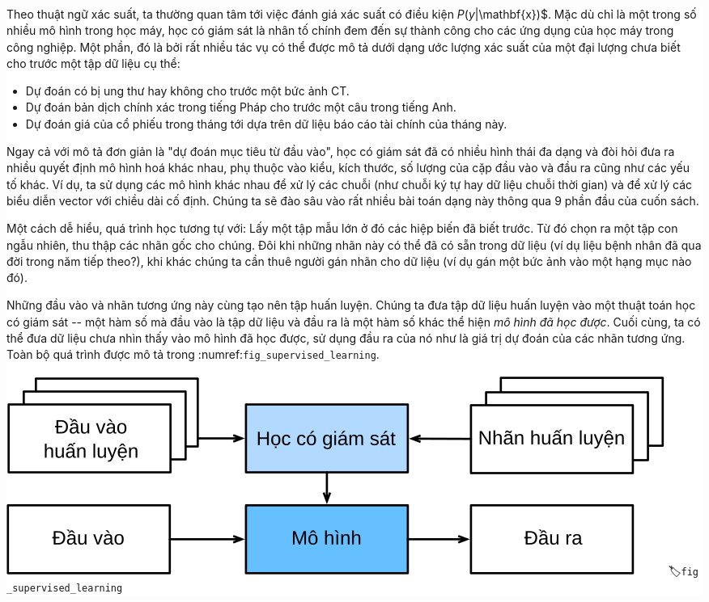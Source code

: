 

Theo thuật ngữ xác suất, ta thường quan tâm tới việc đánh giá xác suất có điều kiện $P(y|$\mathbf{x})$. 
Mặc dù chỉ là một trong số nhiều mô hình trong học máy, học có giám sát là nhân tố chính đem đến sự thành công cho các ứng dụng của học máy trong công nghiệp.
Một phần, đó là bởi rất nhiều tác vụ có thể được mô tả dưới dạng ước lượng xác suất của một đại lượng chưa biết cho trước một tập dữ liệu cụ thể:



* Dự đoán có bị ung thư hay không cho trước một bức ảnh CT.
* Dự đoán bản dịch chính xác trong tiếng Pháp cho trước một câu trong tiếng Anh.
* Dự đoán giá của cổ phiếu trong tháng tới dựa trên dữ liệu báo cáo tài chính của tháng này.







Ngay cả với mô tả đơn giản là "dự đoán mục tiêu từ đầu vào", học có giám sát đã có nhiều hình thái đa dạng và đòi hỏi đưa ra nhiều quyết định mô hình hoá khác nhau, phụ thuộc vào kiểu, kích thước, số lượng của cặp đầu vào và đầu ra cũng như các yếu tố khác.
Ví dụ, ta sử dụng các mô hình khác nhau để xử lý các chuỗi (như chuỗi ký tự hay dữ liệu chuỗi thời gian) và để xử lý các biểu diễn vector với chiều dài cố định.
Chúng ta sẽ đào sâu vào rất nhiều bài toán dạng này thông qua 9 phần đầu của cuốn sách.



Một cách dễ hiểu, quá trình học tương tự với:
Lấy một tập mẫu lớn ở đó các hiệp biến đã biết trước.
Từ đó chọn ra một tập con ngẫu nhiên, thu thập các nhãn gốc cho chúng.
Đôi khi những nhãn này có thể đã có sẵn trong dữ liệu (ví dụ liệu bệnh nhân đã qua đời trong năm tiếp theo?), khi khác chúng ta cần thuê người gán nhãn cho dữ liệu (ví dụ gán một bức ảnh vào một hạng mục nào đó).



Những đầu vào và nhãn tương ứng này cùng tạo nên tập huấn luyện.
Chúng ta đưa tập dữ liệu huấn luyện vào một thuật toán học có giám sát -- một hàm số mà đầu vào là tập dữ liệu và đầu ra là một hàm số khác thể hiện *mô hình đã học được*.
Cuối cùng, ta có thể đưa dữ liệu chưa nhìn thấy vào mô hình đã học được, sử dụng đầu ra của nó như là giá trị dự đoán của các nhãn tương ứng.
Toàn bộ quá trình được mô tả trong :numref:`fig_supervised_learning`.







![Học có giám sát.](../img/supervised-learning.svg)
:label:`fig_supervised_learning`
